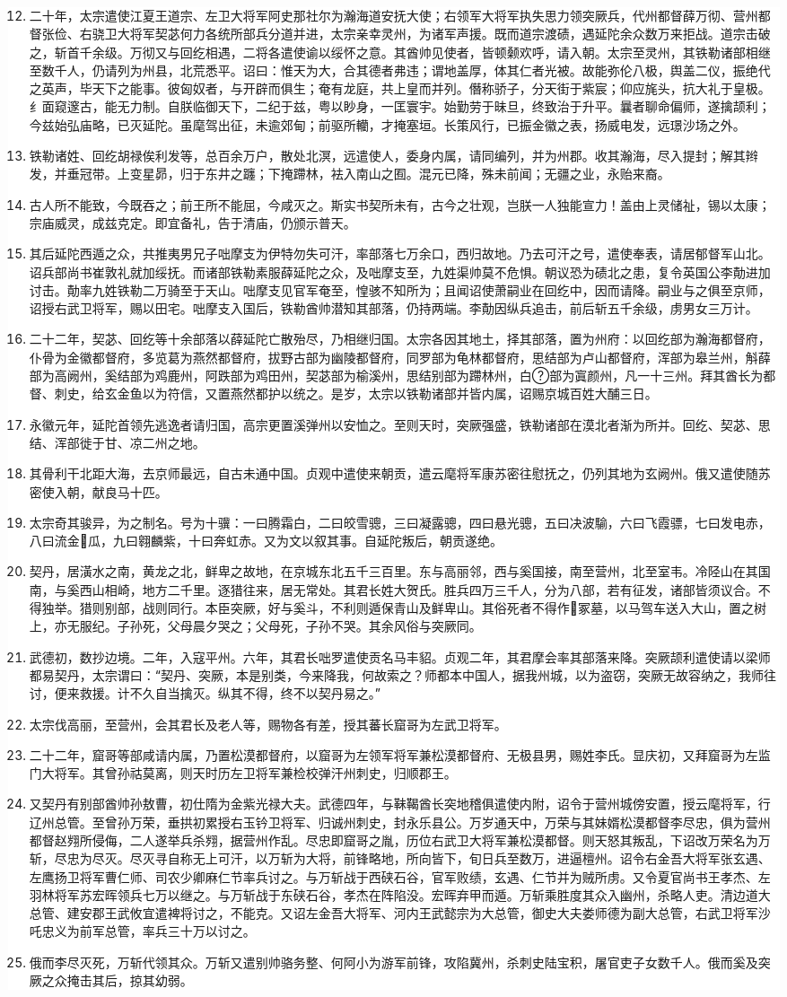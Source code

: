 12. <span id="○铁勒_契丹_奚_室韦_靺鞨_渤海靺鞨__乌罗浑-12"></span>
二十年，太宗遣使江夏王道宗、左卫大将军阿史那社尔为瀚海道安抚大使；右领军大将军执失思力领突厥兵，代州都督薛万彻、营州都督张俭、右骁卫大将军契苾何力各统所部兵分道并进，太宗亲幸灵州，为诸军声援。既而道宗渡碛，遇延陀余众数万来拒战。道宗击破之，斩首千余级。万彻又与回纥相遇，二将各遣使谕以绥怀之意。其酋帅见使者，皆顿颡欢呼，请入朝。太宗至灵州，其铁勒诸部相继至数千人，仍请列为州县，北荒悉平。诏曰：惟天为大，合其德者弗违；谓地盖厚，体其仁者光被。故能弥伦八极，舆盖二仪，振绝代之英声，毕天下之能事。彼匈奴者，与开辟而俱生；奄有龙庭，共上皇而并列。僭称骄子，分天街于紫宸；仰应旄头，抗大礼于皇极。纟面窥邃古，能无力制。自朕临御天下，二纪于兹，粤以眇身，一匡寰宇。始勤劳于昧旦，终致治于升平。曩者聊命偏师，遂擒颉利；今兹始弘庙略，已灭延陀。虽麾驾出征，未逾郊甸；前驱所轥，才掩塞垣。长策风行，已振金徽之表，扬威电发，远璟沙场之外。

13. <span id="○铁勒_契丹_奚_室韦_靺鞨_渤海靺鞨__乌罗浑-13"></span>
铁勒诸姓、回纥胡禄俟利发等，总百余万户，散处北溟，远遣使人，委身内属，请同编列，并为州郡。收其瀚海，尽入提封；解其辫发，并垂冠带。上变星昴，归于东井之躔；下掩蹛林，袪入南山之囿。混元已降，殊未前闻；无疆之业，永贻来裔。

14. <span id="○铁勒_契丹_奚_室韦_靺鞨_渤海靺鞨__乌罗浑-14"></span>
古人所不能致，今既吞之；前王所不能屈，今咸灭之。斯实书契所未有，古今之壮观，岂朕一人独能宣力！盖由上灵储祉，锡以太康；宗庙威灵，成兹克定。即宜备礼，告于清庙，仍颁示普天。

15. <span id="○铁勒_契丹_奚_室韦_靺鞨_渤海靺鞨__乌罗浑-15"></span>
其后延陀西遁之众，共推夷男兄子咄摩支为伊特勿失可汗，率部落七万余口，西归故地。乃去可汗之号，遣使奉表，请居郁督军山北。诏兵部尚书崔敦礼就加绥抚。而诸部铁勒素服薛延陀之众，及咄摩支至，九姓渠帅莫不危惧。朝议恐为碛北之患，复令英国公李勣进加讨击。勣率九姓铁勒二万骑至于天山。咄摩支见官军奄至，惶骇不知所为；且闻诏使萧嗣业在回纥中，因而请降。嗣业与之俱至京师，诏授右武卫将军，赐以田宅。咄摩支入国后，铁勒酋帅潜知其部落，仍持两端。李勣因纵兵追击，前后斩五千余级，虏男女三万计。

16. <span id="○铁勒_契丹_奚_室韦_靺鞨_渤海靺鞨__乌罗浑-16"></span>
二十二年，契苾、回纥等十余部落以薛延陀亡散殆尽，乃相继归国。太宗各因其地土，择其部落，置为州府：以回纥部为瀚海都督府，仆骨为金徽都督府，多览葛为燕然都督府，拔野古部为幽陵都督府，同罗部为龟林都督府，思结部为卢山都督府，浑部为皋兰州，斛薛部为高阙州，奚结部为鸡鹿州，阿跌部为鸡田州，契苾部为榆溪州，思结别部为蹛林州，白部为寘颜州，凡一十三州。拜其酋长为都督、刺史，给玄金鱼以为符信，又置燕然都护以统之。是岁，太宗以铁勒诸部并皆内属，诏赐京城百姓大酺三日。

17. <span id="○铁勒_契丹_奚_室韦_靺鞨_渤海靺鞨__乌罗浑-17"></span>
永徽元年，延陀首领先逃逸者请归国，高宗更置溪弹州以安恤之。至则天时，突厥强盛，铁勒诸部在漠北者渐为所并。回纥、契苾、思结、浑部徙于甘、凉二州之地。

18. <span id="○铁勒_契丹_奚_室韦_靺鞨_渤海靺鞨__乌罗浑-18"></span>
其骨利干北距大海，去京师最远，自古未通中国。贞观中遣使来朝贡，遣云麾将军康苏密往慰抚之，仍列其地为玄阙州。俄又遣使随苏密使入朝，献良马十匹。

19. <span id="○铁勒_契丹_奚_室韦_靺鞨_渤海靺鞨__乌罗浑-19"></span>
太宗奇其骏异，为之制名。号为十骥：一曰腾霜白，二曰皎雪骢，三曰凝露骢，四曰悬光骢，五曰决波騟，六曰飞霞骠，七曰发电赤，八曰流金瓜，九曰翱麟紫，十曰奔虹赤。又为文以叙其事。自延陀叛后，朝贡遂绝。

20. <span id="○铁勒_契丹_奚_室韦_靺鞨_渤海靺鞨__乌罗浑-20"></span>
契丹，居潢水之南，黄龙之北，鲜卑之故地，在京城东北五千三百里。东与高丽邻，西与奚国接，南至营州，北至室韦。冷陉山在其国南，与奚西山相崎，地方二千里。逐猎往来，居无常处。其君长姓大贺氏。胜兵四万三千人，分为八部，若有征发，诸部皆须议合。不得独举。猎则别部，战则同行。本臣突厥，好与奚斗，不利则遁保青山及鲜卑山。其俗死者不得作冢墓，以马驾车送入大山，置之树上，亦无服纪。子孙死，父母晨夕哭之；父母死，子孙不哭。其余风俗与突厥同。

21. <span id="○铁勒_契丹_奚_室韦_靺鞨_渤海靺鞨__乌罗浑-21"></span>
武德初，数抄边境。二年，入寇平州。六年，其君长咄罗遣使贡名马丰貂。贞观二年，其君摩会率其部落来降。突厥颉利遣使请以梁师都易契丹，太宗谓曰：“契丹、突厥，本是别类，今来降我，何故索之？师都本中国人，据我州城，以为盗窃，突厥无故容纳之，我师往讨，便来救援。计不久自当擒灭。纵其不得，终不以契丹易之。”

22. <span id="○铁勒_契丹_奚_室韦_靺鞨_渤海靺鞨__乌罗浑-22"></span>
太宗伐高丽，至营州，会其君长及老人等，赐物各有差，授其蕃长窟哥为左武卫将军。

23. <span id="○铁勒_契丹_奚_室韦_靺鞨_渤海靺鞨__乌罗浑-23"></span>
二十二年，窟哥等部咸请内属，乃置松漠都督府，以窟哥为左领军将军兼松漠都督府、无极县男，赐姓李氏。显庆初，又拜窟哥为左监门大将军。其曾孙祜莫离，则天时历左卫将军兼检校弹汗州刺史，归顺郡王。

24. <span id="○铁勒_契丹_奚_室韦_靺鞨_渤海靺鞨__乌罗浑-24"></span>
又契丹有别部酋帅孙敖曹，初仕隋为金紫光禄大夫。武德四年，与靺鞨酋长突地稽俱遣使内附，诏令于营州城傍安置，授云麾将军，行辽州总管。至曾孙万荣，垂拱初累授右玉钤卫将军、归诚州刺史，封永乐县公。万岁通天中，万荣与其妹婿松漠都督李尽忠，俱为营州都督赵翙所侵侮，二人遂举兵杀翙，据营州作乱。尽忠即窟哥之胤，历位右武卫大将军兼松漠都督。则天怒其叛乱，下诏改万荣名为万斩，尽忠为尽灭。尽灭寻自称无上可汗，以万斩为大将，前锋略地，所向皆下，旬日兵至数万，进逼檀州。诏令右金吾大将军张玄遇、左鹰扬卫将军曹仁师、司农少卿麻仁节率兵讨之。与万斩战于西硖石谷，官军败绩，玄遇、仁节并为贼所虏。又令夏官尚书王孝杰、左羽林将军苏宏晖领兵七万以继之。与万斩战于东硖石谷，孝杰在阵陷没。宏晖弃甲而遁。万斩乘胜度其众入幽州，杀略人吏。清边道大总管、建安郡王武攸宜遣裨将讨之，不能克。又诏左金吾大将军、河内王武懿宗为大总管，御史大夫娄师德为副大总管，右武卫将军沙吒忠义为前军总管，率兵三十万以讨之。

25. <span id="○铁勒_契丹_奚_室韦_靺鞨_渤海靺鞨__乌罗浑-25"></span>
俄而李尽灭死，万斩代领其众。万斩又遣别帅骆务整、何阿小为游军前锋，攻陷冀州，杀刺史陆宝积，屠官吏子女数千人。俄而奚及突厥之众掩击其后，掠其幼弱。
